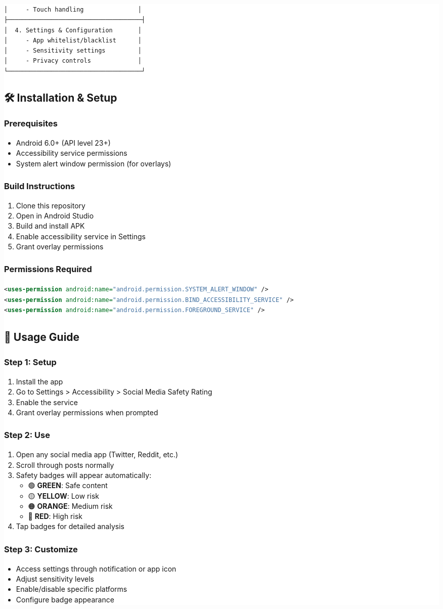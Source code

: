 ```
│     - Touch handling               │
├─────────────────────────────────────┤
│  4. Settings & Configuration       │
│     - App whitelist/blacklist      │
│     - Sensitivity settings         │
│     - Privacy controls             │
└─────────────────────────────────────┘
```

## 🛠️ Installation & Setup

### Prerequisites
- Android 6.0+ (API level 23+)
- Accessibility service permissions
- System alert window permission (for overlays)

### Build Instructions
1. Clone this repository
2. Open in Android Studio
3. Build and install APK
4. Enable accessibility service in Settings
5. Grant overlay permissions

### Permissions Required
```xml
<uses-permission android:name="android.permission.SYSTEM_ALERT_WINDOW" />
<uses-permission android:name="android.permission.BIND_ACCESSIBILITY_SERVICE" />
<uses-permission android:name="android.permission.FOREGROUND_SERVICE" />
```

## 🎯 Usage Guide

### Step 1: Setup
1. Install the app
2. Go to Settings > Accessibility > Social Media Safety Rating
3. Enable the service
4. Grant overlay permissions when prompted

### Step 2: Use
1. Open any social media app (Twitter, Reddit, etc.)
2. Scroll through posts normally
3. Safety badges will appear automatically:
   - 🟢 **GREEN**: Safe content
   - 🟡 **YELLOW**: Low risk  
   - 🟠 **ORANGE**: Medium risk
   - 🔴 **RED**: High risk
4. Tap badges for detailed analysis

### Step 3: Customize
- Access settings through notification or app icon
- Adjust sensitivity levels
- Enable/disable specific platforms
- Configure badge appearance
